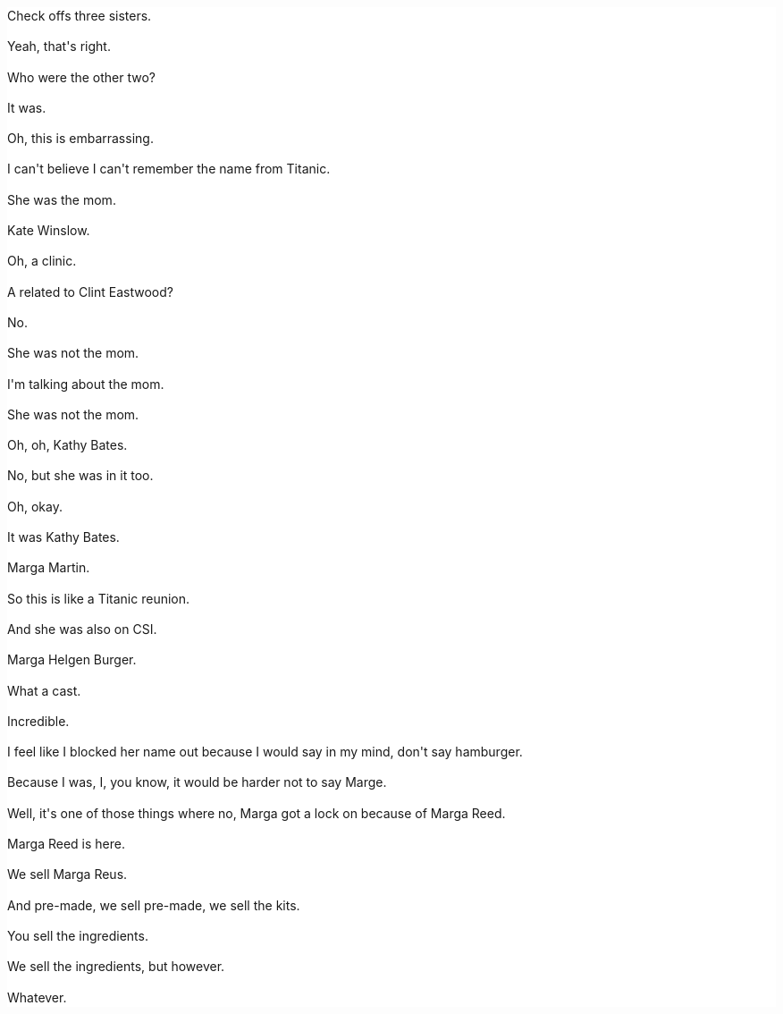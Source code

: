 Check offs three sisters.

Yeah, that's right.

Who were the other two?

It was.

Oh, this is embarrassing.

I can't believe I can't remember the name from Titanic.

She was the mom.

Kate Winslow.

Oh, a clinic.

A related to Clint Eastwood?

No.

She was not the mom.

I'm talking about the mom.

She was not the mom.

Oh, oh, Kathy Bates.

No, but she was in it too.

Oh, okay.

It was Kathy Bates.

Marga Martin.

So this is like a Titanic reunion.

And she was also on CSI.

Marga Helgen Burger.

What a cast.

Incredible.

I feel like I blocked her name out because I would say in my mind, don't say hamburger.

Because I was, I, you know, it would be harder not to say Marge.

Well, it's one of those things where no, Marga got a lock on because of Marga Reed.

Marga Reed is here.

We sell Marga Reus.

And pre-made, we sell pre-made, we sell the kits.

You sell the ingredients.

We sell the ingredients, but however.

Whatever.
